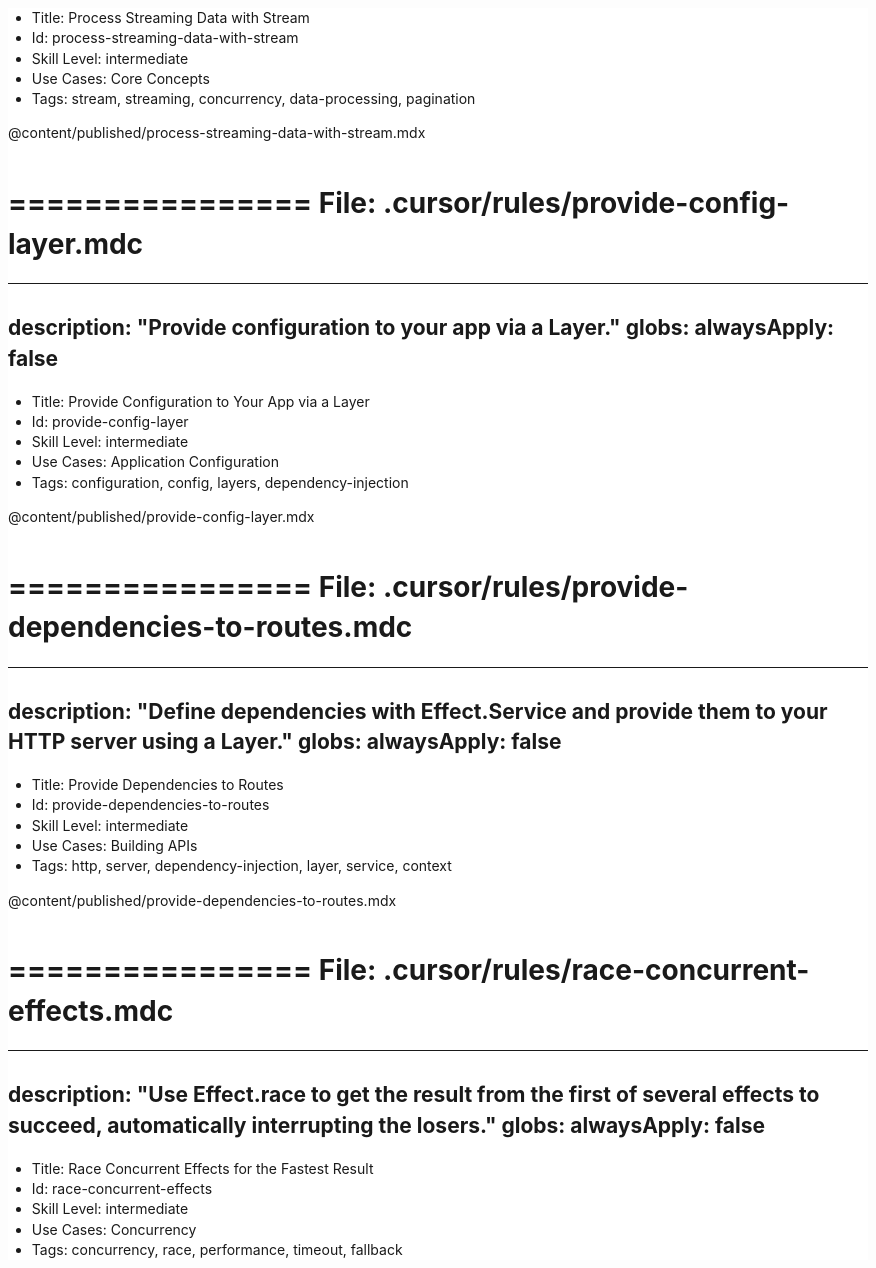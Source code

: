- Title: Process Streaming Data with Stream
- Id: process-streaming-data-with-stream
- Skill Level: intermediate
- Use Cases: Core Concepts
- Tags: stream, streaming, concurrency, data-processing, pagination

@content/published/process-streaming-data-with-stream.mdx

================
File: .cursor/rules/provide-config-layer.mdc
================
---
description: "Provide configuration to your app via a Layer."
globs:
alwaysApply: false
---

- Title: Provide Configuration to Your App via a Layer
- Id: provide-config-layer
- Skill Level: intermediate
- Use Cases: Application Configuration
- Tags: configuration, config, layers, dependency-injection

@content/published/provide-config-layer.mdx

================
File: .cursor/rules/provide-dependencies-to-routes.mdc
================
---
description: "Define dependencies with Effect.Service and provide them to your HTTP server using a Layer."
globs:
alwaysApply: false
---

- Title: Provide Dependencies to Routes
- Id: provide-dependencies-to-routes
- Skill Level: intermediate
- Use Cases: Building APIs
- Tags: http, server, dependency-injection, layer, service, context

@content/published/provide-dependencies-to-routes.mdx

================
File: .cursor/rules/race-concurrent-effects.mdc
================
---
description: "Use Effect.race to get the result from the first of several effects to succeed, automatically interrupting the losers."
globs:
alwaysApply: false
---

- Title: Race Concurrent Effects for the Fastest Result
- Id: race-concurrent-effects
- Skill Level: intermediate
- Use Cases: Concurrency
- Tags: concurrency, race, performance, timeout, fallback
